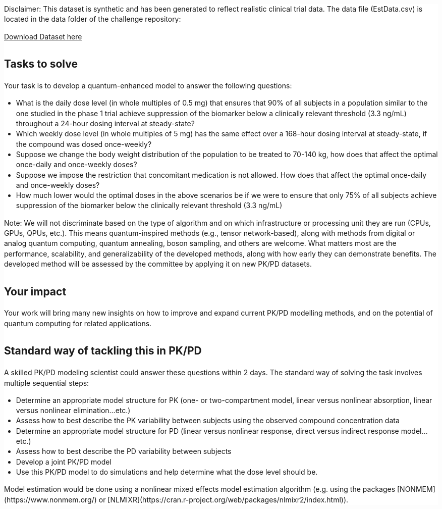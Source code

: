 <p>Disclaimer: This dataset is synthetic and has been generated to reflect realistic clinical trial data. The data file (EstData.csv) is located in the data folder of the challenge repository:</p>

<a class="plausible-event-name=Download+Dataset" target="_blank" href="https://github.com/Quantum-Innovation-Challenge/LSQI-Challenge-2025/tree/main/data"> Download Dataset here</a>

<h2>Tasks to solve</h2>

<p>Your task is to develop a quantum-enhanced model to answer the following questions:</p>

<ul>
<li> What is the daily dose level (in whole multiples of 0.5 mg) that ensures that 90% of all subjects in a population similar to the one studied in the phase 1 trial achieve suppression of the biomarker below a clinically relevant threshold (3.3 ng/mL) throughout a 24-hour dosing interval at steady-state?</li>
<li> Which weekly dose level (in whole multiples of 5 mg) has the same effect over a 168-hour dosing interval at steady-state, if the compound was dosed once-weekly?</li>
<li>Suppose we change the body weight distribution of the population to be treated to 70-140 kg, how does that affect the optimal once-daily and once-weekly doses?</li>
<li> Suppose we impose the restriction that concomitant medication is not allowed. How does that affect the optimal once-daily and once-weekly doses?</li>
<li> How much lower would the optimal doses in the above scenarios be if we were to ensure that only 75% of all subjects achieve suppression of the biomarker below the clinically relevant threshold (3.3 ng/mL)</li>
</ul>

<p>Note: We will not discriminate based on the type of algorithm and on which infrastructure or processing unit they are run (CPUs, GPUs, QPUs, etc.). This means quantum-inspired methods (e.g., tensor network-based), along with methods from digital or analog quantum computing, quantum annealing, boson sampling, and others are welcome. What matters most are the performance, scalability, and generalizability of the developed methods, along with how early they can demonstrate benefits. The developed method will be assessed by the committee by applying it on new PK/PD datasets.</p>

<h2>Your impact</h2>
<p>Your work will bring many new insights on how to improve and expand current PK/PD modelling methods, and on the potential of quantum computing for related applications.</p>

<h2>Standard way of tackling this in PK/PD</h2>

<p>A skilled PK/PD modeling scientist could answer these questions within 2 days. The standard way of solving the task involves multiple sequential steps:</p>

<ul>
    <li>Determine an appropriate model structure for PK (one- or two-compartment model, linear versus nonlinear absorption, linear versus nonlinear elimination…etc.)</li>
    <li>Assess how to best describe the PK variability between subjects using the observed compound concentration data</li>
    <li>Determine an appropriate model structure for PD (linear versus nonlinear response, direct versus indirect response model…etc.)</li>
    <li>Assess how to best describe the PD variability between subjects</li>
    <li>Develop a joint PK/PD model</li>
    <li>Use this PK/PD model to do simulations and help determine what the dose level should be.</li>
</ul>

<p>Model estimation would be done using a nonlinear mixed effects model estimation algorithm (e.g. using the packages [NONMEM](https://www.nonmem.org/) or [NLMIXR](https://cran.r-project.org/web/packages/nlmixr2/index.html)).</p>
